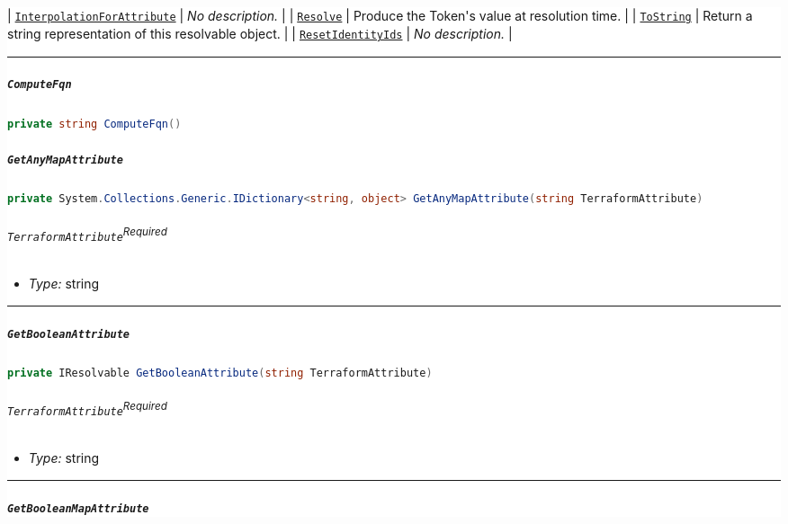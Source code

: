 | <code><a href="#@cdktf/provider-azurerm.healthcareDicomService.HealthcareDicomServiceIdentityOutputReference.interpolationForAttribute">InterpolationForAttribute</a></code> | *No description.* |
| <code><a href="#@cdktf/provider-azurerm.healthcareDicomService.HealthcareDicomServiceIdentityOutputReference.resolve">Resolve</a></code> | Produce the Token's value at resolution time. |
| <code><a href="#@cdktf/provider-azurerm.healthcareDicomService.HealthcareDicomServiceIdentityOutputReference.toString">ToString</a></code> | Return a string representation of this resolvable object. |
| <code><a href="#@cdktf/provider-azurerm.healthcareDicomService.HealthcareDicomServiceIdentityOutputReference.resetIdentityIds">ResetIdentityIds</a></code> | *No description.* |

---

##### `ComputeFqn` <a name="ComputeFqn" id="@cdktf/provider-azurerm.healthcareDicomService.HealthcareDicomServiceIdentityOutputReference.computeFqn"></a>

```csharp
private string ComputeFqn()
```

##### `GetAnyMapAttribute` <a name="GetAnyMapAttribute" id="@cdktf/provider-azurerm.healthcareDicomService.HealthcareDicomServiceIdentityOutputReference.getAnyMapAttribute"></a>

```csharp
private System.Collections.Generic.IDictionary<string, object> GetAnyMapAttribute(string TerraformAttribute)
```

###### `TerraformAttribute`<sup>Required</sup> <a name="TerraformAttribute" id="@cdktf/provider-azurerm.healthcareDicomService.HealthcareDicomServiceIdentityOutputReference.getAnyMapAttribute.parameter.terraformAttribute"></a>

- *Type:* string

---

##### `GetBooleanAttribute` <a name="GetBooleanAttribute" id="@cdktf/provider-azurerm.healthcareDicomService.HealthcareDicomServiceIdentityOutputReference.getBooleanAttribute"></a>

```csharp
private IResolvable GetBooleanAttribute(string TerraformAttribute)
```

###### `TerraformAttribute`<sup>Required</sup> <a name="TerraformAttribute" id="@cdktf/provider-azurerm.healthcareDicomService.HealthcareDicomServiceIdentityOutputReference.getBooleanAttribute.parameter.terraformAttribute"></a>

- *Type:* string

---

##### `GetBooleanMapAttribute` <a name="GetBooleanMapAttribute" id="@cdktf/provider-azurerm.healthcareDicomService.HealthcareDicomServiceIdentityOutputReference.getBooleanMapAttribute"></a>
